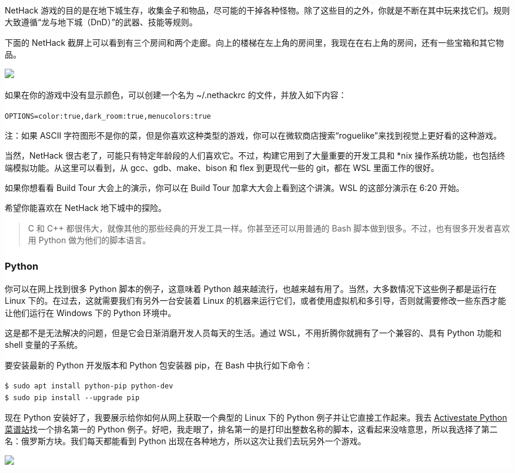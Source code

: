 
NetHack 游戏的目的是在地下城生存，收集金子和物品，尽可能的干掉各种怪物。除了这些目的之外，你就是不断在其中玩来找它们。规则大致遵循“龙与地下城（DnD）”的武器、技能等规则。


下面的 NetHack 截屏上可以看到有三个房间和两个走廊。向上的楼梯在左上角的房间里，我现在在右上角的房间，还有一些宝箱和其它物品。


![](/Asserts/Images//attachment/album/201607/25/140848gy997c9y5dz9ip88.png)


如果在你的游戏中没有显示颜色，可以创建一个名为 ~/.nethackrc 的文件，并放入如下内容：



```
OPTIONS=color:true,dark_room:true,menucolors:true
```

注：如果 ASCII 字符图形不是你的菜，但是你喜欢这种类型的游戏，你可以在微软商店搜索“roguelike”来找到视觉上更好看的这种游戏。


当然，NetHack 很古老了，可能只有特定年龄段的人们喜欢它。不过，构建它用到了大量重要的开发工具和 \*nix 操作系统功能，也包括终端模拟功能。从这里可以看到，从 gcc、gdb、make、bison 和 flex 到更现代一些的 git，都在 WSL 里面工作的很好。


如果你想看看 Build Tour 大会上的演示，你可以在 Build Tour 加拿大大会上看到这个讲演。WSL 的这部分演示在 6:20 开始。


希望你能喜欢在 NetHack 地下城中的探险。



> 
> C 和 C++ 都很伟大，就像其他的那些经典的开发工具一样。你甚至还可以用普通的 Bash 脚本做到很多。不过，也有很多开发者喜欢用 Python 做为他们的脚本语言。
> 
> 
> 


### Python


你可以在网上找到很多 Python 脚本的例子，这意味着 Python 越来越流行，也越来越有用了。当然，大多数情况下这些例子都是运行在 Linux 下的。在过去，这就需要我们有另外一台安装着 Linux 的机器来运行它们，或者使用虚拟机和多引导，否则就需要修改一些东西才能让他们运行在 Windows 下的 Python 环境中。


这是都不是无法解决的问题，但是它会日渐消磨开发人员每天的生活。通过 WSL，不用折腾你就拥有了一个兼容的、具有 Python 功能和 shell 变量的子系统。


要安装最新的 Python 开发版本和 Python 包安装器 pip，在 Bash 中执行如下命令：



```
$ sudo apt install python-pip python-dev
$ sudo pip install --upgrade pip
```

现在 Python 安装好了，我要展示给你如何从网上获取一个典型的 Linux 下的 Python 例子并让它直接工作起来。我去 [Activestate Python 菜谱站](http://code.activestate.com/recipes/langs/python/?query_start=1)找一个排名第一的 Python 例子。好吧，我走眼了，排名第一的是打印出整数名称的脚本，这看起来没啥意思，所以我选择了第二名：俄罗斯方块。我们每天都能看到 Python 出现在各种地方，所以这次让我们去玩另外一个游戏。


![](/Asserts/Images//attachment/album/201607/25/140849bpx9nrxzzpp1qxg1.png)

